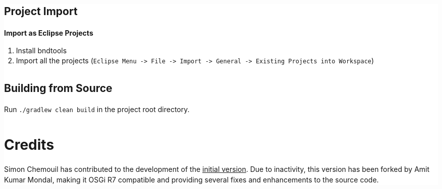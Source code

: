 ## Project Import

**Import as Eclipse Projects**

1. Install bndtools
2. Import all the projects (`Eclipse Menu -> File -> Import -> General -> Existing Projects into Workspace`)


## Building from Source

Run `./gradlew clean build` in the project root directory.

# Credits

Simon Chemouil has contributed to the development of the [initial version](https://github.com/primeval-io/aspecio). Due to inactivity, this version has been forked by Amit Kumar Mondal, making it OSGi R7 compatible and providing several fixes and enhancements to the source code.
